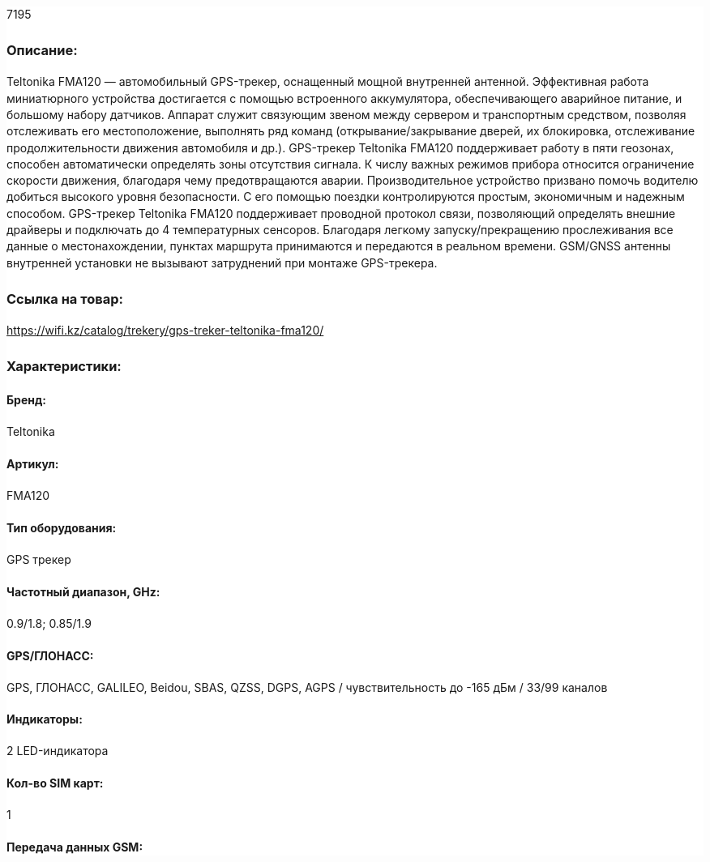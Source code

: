 7195

### Описание:

Teltonika FMA120 — автомобильный GPS-трекер, оснащенный мощной внутренней антенной. Эффективная работа миниатюрного устройства достигается с помощью встроенного аккумулятора, обеспечивающего аварийное питание, и большому набору датчиков. Аппарат служит связующим звеном между сервером и транспортным средством, позволяя отслеживать его местоположение, выполнять ряд команд (открывание/закрывание дверей, их блокировка, отслеживание продолжительности движения автомобиля и др.).   GPS-трекер Teltonika FMA120 поддерживает работу в пяти геозонах, способен автоматически определять зоны отсутствия сигнала. К числу важных режимов прибора относится ограничение скорости движения, благодаря чему предотвращаются аварии. Производительное устройство призвано помочь водителю добиться высокого уровня безопасности. С его помощью поездки контролируются простым, экономичным и надежным способом.    GPS-трекер Teltonika FMA120 поддерживает проводной протокол связи, позволяющий определять внешние драйверы и подключать до 4 температурных сенсоров. Благодаря легкому запуску/прекращению прослеживания все данные о местонахождении, пунктах маршрута принимаются и передаются в реальном времени. GSM/GNSS антенны внутренней установки не вызывают затруднений при монтаже GPS-трекера.     

### Ссылка на товар:

https://wifi.kz/catalog/trekery/gps-treker-teltonika-fma120/

### Характеристики:

#### Бренд:

Teltonika

#### Артикул:

FMA120

#### Тип оборудования:

GPS трекер

#### Частотный диапазон, GHz:

0.9/1.8; 0.85/1.9

#### GPS/ГЛОНАСС:

GPS, ГЛОНАСС, GALILEO, Beidou, SBAS, QZSS, DGPS, AGPS / чувствительность до -165 дБм / 33/99 каналов

#### Индикаторы:

2 LED-индикатора

#### Кол-во SIM карт:

1

#### Передача данных GSM:
